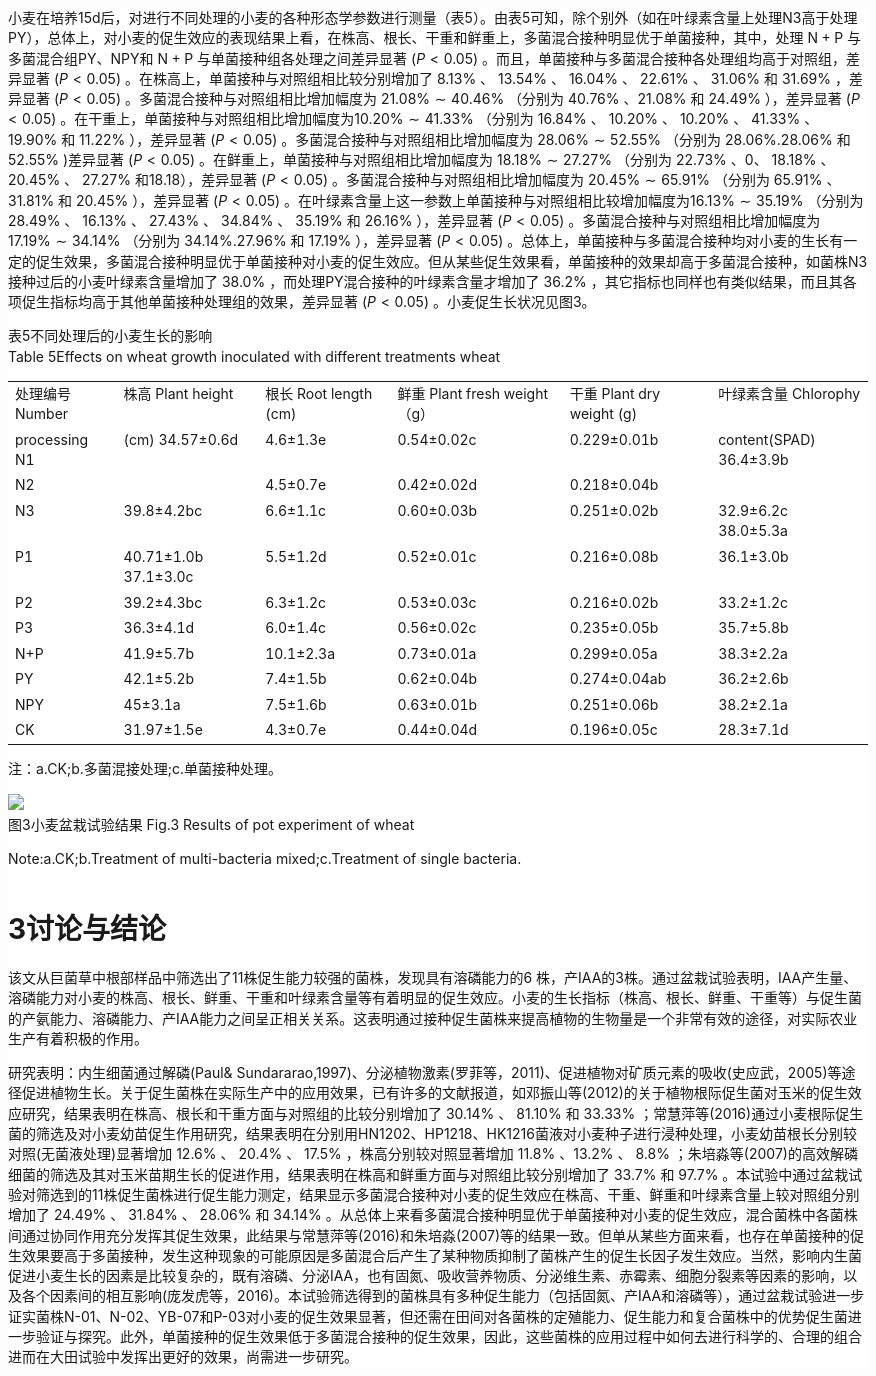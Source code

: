 小麦在培养15d后，对进行不同处理的小麦的各种形态学参数进行测量（表5）。由表5可知，除个别外（如在叶绿素含量上处理N3高于处理PY），总体上，对小麦的促生效应的表现结果上看，在株高、根长、干重和鲜重上，多菌混合接种明显优于单菌接种，其中，处理 $\mathsf { N } { + } \mathsf { P }$ 与多菌混合组PY、NPY和 $\mathsf { N } { + } \mathsf { P }$ 与单菌接种组各处理之间差异显著 $( P { < } 0 . 0 5 )$ 。而且，单菌接种与多菌混合接种各处理组均高于对照组，差异显著 $( P { < } 0 . 0 5 )$ 。在株高上，单菌接种与对照组相比较分别增加了 $8 . 1 3 \%$ 、 $1 3 . 5 4 \%$ 、 $1 6 . 0 4 \%$ 、 $2 2 . 6 1 \%$ 、 $3 1 . 0 6 \%$ 和 $3 1 . 6 9 \%$ ，差异显著 $( P { < } 0 . 0 5 )$ 。多菌混合接种与对照组相比增加幅度为 $2 1 . 0 8 \% { \sim } 4 0 . 4 6 \%$ （分别为 $4 0 . 7 6 \%$ 、$2 1 . 0 8 \%$ 和 $2 4 . 4 9 \%$ ），差异显著 $( P { < } 0 . 0 5 )$ 。在干重上，单菌接种与对照组相比增加幅度为$1 0 . 2 0 \% { \sim } 4 1 . 3 3 \%$ （分别为 $1 6 . 8 4 \%$ 、 $1 0 . 2 0 \%$ 、 $1 0 . 2 0 \%$ 、 $4 1 . 3 3 \%$ 、 $1 9 . 9 0 \%$ 和 $1 1 . 2 2 \%$ ），差异显著 $( P { < } 0 . 0 5 )$ 。多菌混合接种与对照组相比增加幅度为 $2 8 . 0 6 \% { \sim } 5 2 . 5 5 \%$ （分别为 $2 8 . 0 6 \% . 2 8 . 0 6 \%$ 和 $5 2 . 5 5 \%$ )差异显著 $( P { < } 0 . 0 5 )$ 。在鲜重上，单菌接种与对照组相比增加幅度为 $1 8 . 1 8 \% { \sim } 2 7 . 2 7 \%$ （分别为 $2 2 . 7 3 \%$ 、0、 $1 8 . 1 8 \%$ 、 $2 0 . 4 5 \%$ 、 $2 7 . 2 7 \%$ 和18.18），差异显著 $( P { < } 0 . 0 5 )$ 。多菌混合接种与对照组相比增加幅度为 $2 0 . 4 5 \% { \sim } 6 5 . 9 1 \%$ （分别为 $6 5 . 9 1 \%$ 、 $3 1 . 8 1 \%$ 和 $2 0 . 4 5 \%$ ），差异显著 $( P { < } 0 . 0 5 )$ 。在叶绿素含量上这一参数上单菌接种与对照组相比较增加幅度为$1 6 . 1 3 \% { \sim } 3 5 . 1 9 \%$ （分别为 $2 8 . 4 9 \%$ 、 $1 6 . 1 3 \%$ 、 $2 7 . 4 3 \%$ 、 $34 . 8 4 \%$ 、 $3 5 . 1 9 \%$ 和 $2 6 . 1 6 \%$ ），差异显著 $( P { < } 0 . 0 5 )$ 。多菌混合接种与对照组相比增加幅度为 $1 7 . 1 9 \% { \sim } 3 4 . 1 4 \%$ （分别为 $3 4 . 1 4 \% . 2 7 . 9 6 \%$ 和 $1 7 . 1 9 \%$ ），差异显著 $( P { < } 0 . 0 5 )$ 。总体上，单菌接种与多菌混合接种均对小麦的生长有一定的促生效果，多菌混合接种明显优于单菌接种对小麦的促生效应。但从某些促生效果看，单菌接种的效果却高于多菌混合接种，如菌株N3接种过后的小麦叶绿素含量增加了 $3 8 . 0 \%$ ，而处理PY混合接种的叶绿素含量才增加了 $3 6 . 2 \%$ ，其它指标也同样也有类似结果，而且其各项促生指标均高于其他单菌接种处理组的效果，差异显著 $( P { < } 0 . 0 5 )$ 。小麦促生长状况见图3。

表5不同处理后的小麦生长的影响  
Table 5Effects on wheat growth inoculated with different treatments wheat   

<html><body><table><tr><td>处理编号 Number</td><td>株高 Plant height</td><td>根长 Root length (cm)</td><td>鲜重 Plant fresh weight （g）</td><td>干重 Plant dry weight (g)</td><td>叶绿素含量 Chlorophy</td></tr><tr><td>processing N1</td><td>(cm) 34.57±0.6d</td><td>4.6±1.3e</td><td>0.54±0.02c</td><td>0.229±0.01b</td><td>content(SPAD) 36.4±3.9b</td></tr><tr><td>N2</td><td></td><td>4.5±0.7e</td><td>0.42±0.02d</td><td>0.218±0.04b</td><td></td></tr><tr><td>N3</td><td>39.8±4.2bc</td><td>6.6±1.1c</td><td>0.60±0.03b</td><td>0.251±0.02b</td><td>32.9±6.2c 38.0±5.3a</td></tr><tr><td>P1</td><td>40.71±1.0b 37.1±3.0c</td><td>5.5±1.2d</td><td>0.52±0.01c</td><td>0.216±0.08b</td><td>36.1±3.0b</td></tr><tr><td>P2</td><td>39.2±4.3bc</td><td>6.3±1.2c</td><td>0.53±0.03c</td><td>0.216±0.02b</td><td>33.2±1.2c</td></tr><tr><td>P3</td><td>36.3±4.1d</td><td>6.0±1.4c</td><td>0.56±0.02c</td><td>0.235±0.05b</td><td>35.7±5.8b</td></tr><tr><td>N+P</td><td>41.9±5.7b</td><td>10.1±2.3a</td><td>0.73±0.01a</td><td>0.299±0.05a</td><td>38.3±2.2a</td></tr><tr><td>PY</td><td>42.1±5.2b</td><td>7.4±1.5b</td><td>0.62±0.04b</td><td>0.274±0.04ab</td><td>36.2±2.6b</td></tr><tr><td>NPY</td><td>45±3.1a</td><td>7.5±1.6b</td><td>0.63±0.01b</td><td>0.251±0.06b</td><td>38.2±2.1a</td></tr><tr><td>CK</td><td>31.97±1.5e</td><td>4.3±0.7e</td><td>0.44±0.04d</td><td>0.196±0.05c</td><td>28.3±7.1d</td></tr></table></body></html>

注：a.CK;b.多菌混接处理;c.单菌接种处理。

![](images/635691519e1f658ce93f05e643ff8c73307e3acd539ac038310d47b6ebe4810e.jpg)  
图3小麦盆栽试验结果 Fig.3 Results of pot experiment of wheat

Note:a.CK;b.Treatment of multi-bacteria mixed;c.Treatment of single bacteria.

# 3讨论与结论

该文从巨菌草中根部样品中筛选出了11株促生能力较强的菌株，发现具有溶磷能力的6 株，产IAA的3株。通过盆栽试验表明，IAA产生量、溶磷能力对小麦的株高、根长、鲜重、干重和叶绿素含量等有着明显的促生效应。小麦的生长指标（株高、根长、鲜重、干重等）与促生菌的产氨能力、溶磷能力、产IAA能力之间呈正相关关系。这表明通过接种促生菌株来提高植物的生物量是一个非常有效的途径，对实际农业生产有着积极的作用。

研究表明：内生细菌通过解磷(Paul& Sundararao,1997)、分泌植物激素(罗菲等，2011)、促进植物对矿质元素的吸收(史应武，2005)等途径促进植物生长。关于促生菌株在实际生产中的应用效果，已有许多的文献报道，如邓振山等(2012)的关于植物根际促生菌对玉米的促生效应研究，结果表明在株高、根长和干重方面与对照组的比较分别增加了 $3 0 . 1 4 \%$ 、 $8 1 . 1 0 \%$ 和 $3 3 . 3 3 \%$ ；常慧萍等(2016)通过小麦根际促生菌的筛选及对小麦幼苗促生作用研究，结果表明在分别用HN1202、HP1218、HK1216菌液对小麦种子进行浸种处理，小麦幼苗根长分别较对照(无菌液处理)显著增加 $1 2 . 6 \%$ 、 $2 0 . 4 \%$ 、 $1 7 . 5 \%$ ，株高分别较对照显著增加 $1 1 . 8 \%$ 、$1 3 . 2 \%$ 、 $8 . 8 \%$ ；朱培淼等(2007)的高效解磷细菌的筛选及其对玉米苗期生长的促进作用，结果表明在株高和鲜重方面与对照组比较分别增加了 $3 3 . 7 \%$ 和 $9 7 . 7 \%$ 。本试验中通过盆栽试验对筛选到的11株促生菌株进行促生能力测定，结果显示多菌混合接种对小麦的促生效应在株高、干重、鲜重和叶绿素含量上较对照组分别增加了 $2 4 . 4 9 \%$ 、 $3 1 . 8 4 \%$ 、 $2 8 . 0 6 \%$ 和 $3 4 . 1 4 \%$ 。从总体上来看多菌混合接种明显优于单菌接种对小麦的促生效应，混合菌株中各菌株间通过协同作用充分发挥其促生效果，此结果与常慧萍等(2016)和朱培淼(2007)等的结果一致。但单从某些方面来看，也存在单菌接种的促生效果要高于多菌接种，发生这种现象的可能原因是多菌混合后产生了某种物质抑制了菌株产生的促生长因子发生效应。当然，影响内生菌促进小麦生长的因素是比较复杂的，既有溶磷、分泌IAA，也有固氮、吸收营养物质、分泌维生素、赤霉素、细胞分裂素等因素的影响，以及各个因素间的相互影响(庞发虎等，2016)。本试验筛选得到的菌株具有多种促生能力（包括固氮、产IAA和溶磷等），通过盆栽试验进一步证实菌株N-01、N-02、YB-07和P-03对小麦的促生效果显著，但还需在田间对各菌株的定殖能力、促生能力和复合菌株中的优势促生菌进一步验证与探究。此外，单菌接种的促生效果低于多菌混合接种的促生效果，因此，这些菌株的应用过程中如何去进行科学的、合理的组合进而在大田试验中发挥出更好的效果，尚需进一步研究。
